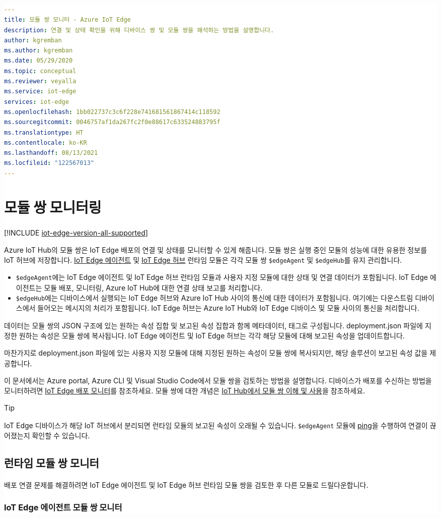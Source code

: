 ```yaml
---
title: 모듈 쌍 모니터 - Azure IoT Edge
description: 연결 및 상태 확인을 위해 디바이스 쌍 및 모듈 쌍을 해석하는 방법을 설명합니다.
author: kgremban
ms.author: kgremban
ms.date: 05/29/2020
ms.topic: conceptual
ms.reviewer: veyalla
ms.service: iot-edge
services: iot-edge
ms.openlocfilehash: 1bb022737c3c6f228e741681561867414c118592
ms.sourcegitcommit: 0046757af1da267fc2f0e88617c633524883795f
ms.translationtype: HT
ms.contentlocale: ko-KR
ms.lasthandoff: 08/13/2021
ms.locfileid: "122567013"
---
```

# <a name="monitor-module-twins"></a>모듈 쌍 모니터링

[!INCLUDE [iot-edge-version-all-supported](../../includes/iot-edge-version-all-supported.md)]

Azure IoT Hub의 모듈 쌍은 IoT Edge 배포의 연결 및 상태를 모니터할 수 있게 해줍니다. 모듈 쌍은 실행 중인 모듈의 성능에 대한 유용한 정보를 IoT 허브에 저장합니다. [IoT Edge 에이전트](iot-edge-runtime.md#iot-edge-agent) 및 [IoT Edge 허브](iot-edge-runtime.md#iot-edge-hub) 런타임 모듈은 각각 모듈 쌍 `$edgeAgent` 및 `$edgeHub`를 유지 관리합니다.

* `$edgeAgent`에는 IoT Edge 에이전트 및 IoT Edge 허브 런타임 모듈과 사용자 지정 모듈에 대한 상태 및 연결 데이터가 포함됩니다. IoT Edge 에이전트는 모듈 배포, 모니터링, Azure IoT Hub에 대한 연결 상태 보고를 처리합니다.
* `$edgeHub`에는 디바이스에서 실행되는 IoT Edge 허브와 Azure IoT Hub 사이의 통신에 대한 데이터가 포함됩니다. 여기에는 다운스트림 디바이스에서 들어오는 메시지의 처리가 포함됩니다. IoT Edge 허브는 Azure IoT Hub와 IoT Edge 디바이스 및 모듈 사이의 통신을 처리합니다.

데이터는 모듈 쌍의 JSON 구조에 있는 원하는 속성 집합 및 보고된 속성 집합과 함께 메타데이터, 태그로 구성됩니다. deployment.json 파일에 지정한 원하는 속성은 모듈 쌍에 복사됩니다. IoT Edge 에이전트 및 IoT Edge 허브는 각각 해당 모듈에 대해 보고된 속성을 업데이트합니다.

마찬가지로 deployment.json 파일에 있는 사용자 지정 모듈에 대해 지정된 원하는 속성이 모듈 쌍에 복사되지만, 해당 솔루션이 보고된 속성 값을 제공합니다.

이 문서에서는 Azure portal, Azure CLI 및 Visual Studio Code에서 모듈 쌍을 검토하는 방법을 설명합니다. 디바이스가 배포를 수신하는 방법을 모니터하려면 [IoT Edge 배포 모니터](how-to-monitor-iot-edge-deployments.md)를 참조하세요. 모듈 쌍에 대한 개념은 [IoT Hub에서 모듈 쌍 이해 및 사용](../iot-hub/iot-hub-devguide-module-twins.md)을 참조하세요.

> [!TIP]
> IoT Edge 디바이스가 해당 IoT 허브에서 분리되면 런타임 모듈의 보고된 속성이 오래될 수 있습니다. `$edgeAgent` 모듈에 [ping](how-to-edgeagent-direct-method.md#ping)을 수행하여 연결이 끊어졌는지 확인할 수 있습니다.

## <a name="monitor-runtime-module-twins"></a>런타임 모듈 쌍 모니터

배포 연결 문제를 해결하려면 IoT Edge 에이전트 및 IoT Edge 허브 런타임 모듈 쌍을 검토한 후 다른 모듈로 드릴다운합니다.

### <a name="monitor-iot-edge-agent-module-twin"></a>IoT Edge 에이전트 모듈 쌍 모니터
